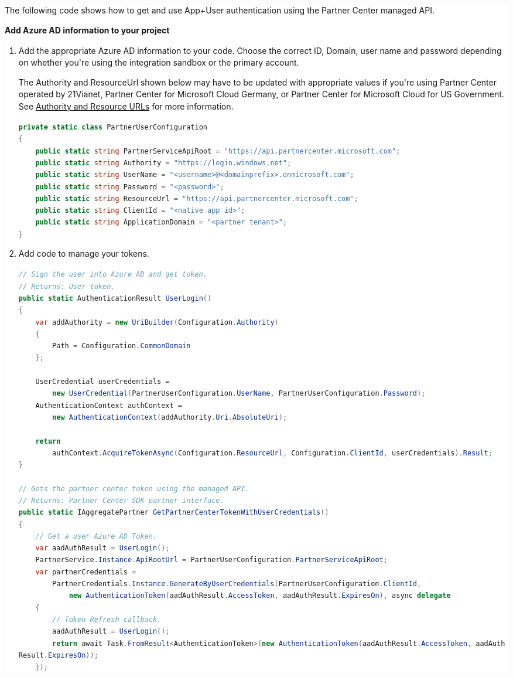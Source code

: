 
The following code shows how to get and use App+User authentication using the Partner Center managed API.

**Add Azure AD information to your project**

1.  Add the appropriate Azure AD information to your code. Choose the correct ID, Domain, user name and password depending on whether you're using the integration sandbox or the primary account.

    The Authority and ResourceUrl shown below may have to be updated with appropriate values if you're using Partner Center operated by 21Vianet, Partner Center for Microsoft Cloud Germany, or Partner Center for Microsoft Cloud for US Government. See [Authority and Resource URLs](#authorityandresourceurls) for more information.

    ``` csharp
    private static class PartnerUserConfiguration
    {
        public static string PartnerServiceApiRoot = "https://api.partnercenter.microsoft.com";
        public static string Authority = "https://login.windows.net";
        public static string UserName = "<username>@<domainprefix>.onmicrosoft.com";
        public static string Password = "<password>";
        public static string ResourceUrl = "https://api.partnercenter.microsoft.com";
        public static string ClientId = "<native app id>";
        public static string ApplicationDomain = "<partner tenant>";
    }
    ```

2.  Add code to manage your tokens.

    ``` csharp
    // Sign the user into Azure AD and get token.
    // Returns: User token.
    public static AuthenticationResult UserLogin()
    {
        var addAuthority = new UriBuilder(Configuration.Authority)
        {
            Path = Configuration.CommonDomain
        };

        UserCredential userCredentials = 
            new UserCredential(PartnerUserConfiguration.UserName, PartnerUserConfiguration.Password);
        AuthenticationContext authContext = 
            new AuthenticationContext(addAuthority.Uri.AbsoluteUri);

        return 
            authContext.AcquireTokenAsync(Configuration.ResourceUrl, Configuration.ClientId, userCredentials).Result;
    }

    // Gets the partner center token using the managed API.
    // Returns: Partner Center SDK partner interface.
    public static IAggregatePartner GetPartnerCenterTokenWithUserCredentials()
    {
        // Get a user Azure AD Token.
        var aadAuthResult = UserLogin();
        PartnerService.Instance.ApiRootUrl = PartnerUserConfiguration.PartnerServiceApiRoot;
        var partnerCredentials = 
            PartnerCredentials.Instance.GenerateByUserCredentials(PartnerUserConfiguration.ClientId, 
                new AuthenticationToken(aadAuthResult.AccessToken, aadAuthResult.ExpiresOn), async delegate
        {
            // Token Refresh callback.
            aadAuthResult = UserLogin();
            return await Task.FromResult<AuthenticationToken>(new AuthenticationToken(aadAuthResult.AccessToken, aadAuthResult.ExpiresOn));
        });
